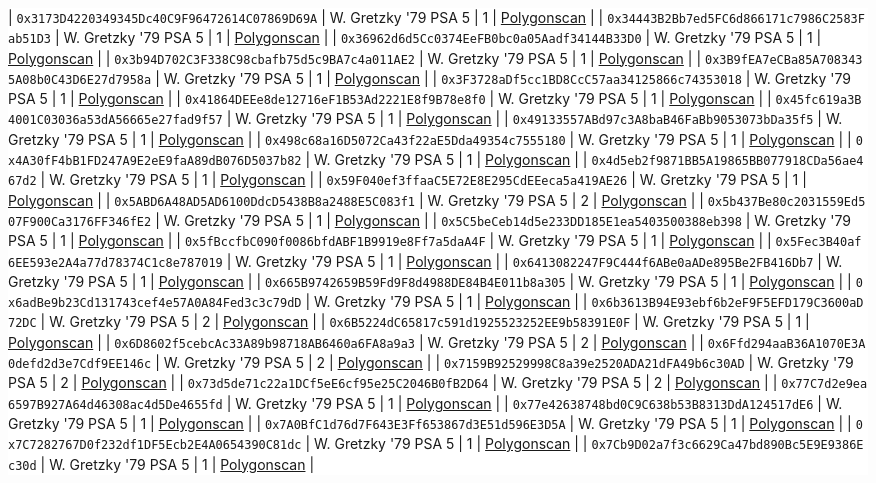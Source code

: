 | `0x3173D4220349345Dc40C9F96472614C07869D69A` | W. Gretzky '79 PSA 5 | 1 | [Polygonscan](https://polygonscan.com/tx/0xe6c3bbd042ddb5d14091c9f852af8010a5d0b712643c99e78b55d43d9051011d) |
| `0x34443B2Bb7ed5FC6d866171c7986C2583Fab51D3` | W. Gretzky '79 PSA 5 | 1 | [Polygonscan](https://polygonscan.com/tx/0xd1c17d67c441a8cd1665528c8fcc03f0fc197d66b3447ac7a8445d4997b5c5e9) |
| `0x36962d6d5Cc0374EeFB0bc0a05Aadf34144B33D0` | W. Gretzky '79 PSA 5 | 1 | [Polygonscan](https://polygonscan.com/tx/0x7b6fb5ef455eb8d5b426bc1e95fd42af885e1767b30286e660bea27929484c25) |
| `0x3b94D702C3F338C98cbafb75d5c9BA7c4a011AE2` | W. Gretzky '79 PSA 5 | 1 | [Polygonscan](https://polygonscan.com/tx/0x5a0b7db11d2227f1464966bc27381c22fa9160262db27f2fe305c1fb77b42a0f) |
| `0x3B9fEA7eCBa85A7083435A08b0C43D6E27d7958a` | W. Gretzky '79 PSA 5 | 1 | [Polygonscan](https://polygonscan.com/tx/0x98c19154e81b8df44febd1dcad56869a13ca3bac905240427c2b2066acd185e1) |
| `0x3F3728aDf5cc1BD8CcC57aa34125866c74353018` | W. Gretzky '79 PSA 5 | 1 | [Polygonscan](https://polygonscan.com/tx/0x933db42fa2c926fc11269c8510f5935b788433d6a0cf74088ccb43b88f17f410) |
| `0x41864DEEe8de12716eF1B53Ad2221E8f9B78e8f0` | W. Gretzky '79 PSA 5 | 1 | [Polygonscan](https://polygonscan.com/tx/0xa747ceaae152695c3693b433c0db033cf6c3e4ba835b6a41069d3d4b5f61de2d) |
| `0x45fc619a3B4001C03036a53dA56665e27fad9f57` | W. Gretzky '79 PSA 5 | 1 | [Polygonscan](https://polygonscan.com/tx/0x7620c254397ab909118ef2e1af3ea12fc1b1b6f48d4a9e30fcb1d6ab213af82f) |
| `0x49133557ABd97c3A8baB46FaBb9053073bDa35f5` | W. Gretzky '79 PSA 5 | 1 | [Polygonscan](https://polygonscan.com/tx/0x11adbca0bdf46659e803affd02f33387e425a22318ae601f910904a3c9f6712c) |
| `0x498c68a16D5072Ca43f22aE5Dda49354c7555180` | W. Gretzky '79 PSA 5 | 1 | [Polygonscan](https://polygonscan.com/tx/0x8d1c780f5da325cc77b255fff497f1dbb8310d0b883d1fb00f4690275767a632) |
| `0x4A30fF4bB1FD247A9E2eE9faA89dB076D5037b82` | W. Gretzky '79 PSA 5 | 1 | [Polygonscan](https://polygonscan.com/tx/0xd2435be0f3f875ff24a1ce1dad45153035fbfa44dcd6486f5d129c530e729624) |
| `0x4d5eb2f9871BB5A19865BB077918CDa56ae467d2` | W. Gretzky '79 PSA 5 | 1 | [Polygonscan](https://polygonscan.com/tx/0xb8bd6bf4d7c870ab144de0fb0723a06453fe519f18b36e459a7c449e66f0ea38) |
| `0x59F040ef3ffaaC5E72E8E295CdEEeca5a419AE26` | W. Gretzky '79 PSA 5 | 1 | [Polygonscan](https://polygonscan.com/tx/0x6e9482062c904e6b86cb0daf1d6f99b59eff0df764c4408330502db6db13cc84) |
| `0x5ABD6A48AD5AD6100DdcD5438B8a2488E5C083f1` | W. Gretzky '79 PSA 5 | 2 | [Polygonscan](https://polygonscan.com/tx/0x0b85f5209b40b60e7f4331bc31b06ce14103c25b45e15fde840007875d68884c) |
| `0x5b437Be80c2031559Ed507F900Ca3176FF346fE2` | W. Gretzky '79 PSA 5 | 1 | [Polygonscan](https://polygonscan.com/tx/0x1e1fbb945502f8c81bcecb1c9c98acee1349ad599c7a4318411d23be27f8fe9c) |
| `0x5C5beCeb14d5e233DD185E1ea5403500388eb398` | W. Gretzky '79 PSA 5 | 1 | [Polygonscan](https://polygonscan.com/tx/0x7a3e7ec01d14e2f33188c104e4501a6280939617edc780ec95e9b9541576f050) |
| `0x5fBccfbC090f0086bfdABF1B9919e8Ff7a5daA4F` | W. Gretzky '79 PSA 5 | 1 | [Polygonscan](https://polygonscan.com/tx/0x771a83c75c618737b0a159684ad592326dc3368256454dcc269b77762e75225a) |
| `0x5Fec3B40af6EE593e2A4a77d78374C1c8e787019` | W. Gretzky '79 PSA 5 | 1 | [Polygonscan](https://polygonscan.com/tx/0xcea78b54cefbd05de91ed3a0d5018c4df5e3f512311a4f3357b648eb7c3e11ce) |
| `0x6413082247F9C444f6ABe0aADe895Be2FB416Db7` | W. Gretzky '79 PSA 5 | 1 | [Polygonscan](https://polygonscan.com/tx/0x9af3e1337f40c4a017f05a5c6a36b762674b2e613af58f7ebefdce355c6a1be3) |
| `0x665B9742659B59Fd9F8d4988DE84B4E011b8a305` | W. Gretzky '79 PSA 5 | 1 | [Polygonscan](https://polygonscan.com/tx/0xef6759c32531d4d9e25b0c4fa98476b07fa3e3afbba31fc66bdaa5f530930dd4) |
| `0x6adBe9b23Cd131743cef4e57A0A84Fed3c3c79dD` | W. Gretzky '79 PSA 5 | 1 | [Polygonscan](https://polygonscan.com/tx/0xbf089f30af54b8133bba01ba808831f36b038ca97f0eb34c75144a67fa10395b) |
| `0x6b3613B94E93ebf6b2eF9F5EFD179C3600aD72DC` | W. Gretzky '79 PSA 5 | 2 | [Polygonscan](https://polygonscan.com/tx/0xdd7d901bd9390a548f4c52eb73cd343c4a8079fc4ddfd06f96beb6b07be8546f) |
| `0x6B5224dC65817c591d1925523252EE9b58391E0F` | W. Gretzky '79 PSA 5 | 1 | [Polygonscan](https://polygonscan.com/tx/0x8d04fe422bc6bb7a340b262e9b2ad16c16344c2e4e8b04c0096a47bee7c25a49) |
| `0x6D8602f5cebcAc33A89b98718AB6460a6FA8a9a3` | W. Gretzky '79 PSA 5 | 2 | [Polygonscan](https://polygonscan.com/tx/0xe090e271a08db790c9307240bc01ab7a66a9bdbf14d5d1a166efc2a42dadfdc9) |
| `0x6Ffd294aaB36A1070E3A0defd2d3e7Cdf9EE146c` | W. Gretzky '79 PSA 5 | 2 | [Polygonscan](https://polygonscan.com/tx/0xb6ece2a0cdbc54a94a07cd656b328d07d8d72d087eb57720650946a8a1e4ab5d) |
| `0x7159B92529998C8a39e2520ADA21dFA49b6c30AD` | W. Gretzky '79 PSA 5 | 2 | [Polygonscan](https://polygonscan.com/tx/0x71270f33276e6f6f2653c6ba04d91fab682c6e2274c5b1b97c158821d24fc545) |
| `0x73d5de71c22a1DCf5eE6cf95e25C2046B0fB2D64` | W. Gretzky '79 PSA 5 | 2 | [Polygonscan](https://polygonscan.com/tx/0x4b0719707b2a9f60ed43e01621ecfdf2fd4c84e94cf1bc608a81582a62c644fc) |
| `0x77C7d2e9ea6597B927A64d46308ac4d5De4655fd` | W. Gretzky '79 PSA 5 | 1 | [Polygonscan](https://polygonscan.com/tx/0xe85a79fa415068a976049dbc3b2080c402875832971a0b2f5efeaec3d2f6d2f9) |
| `0x77e42638748bd0C9C638b53B8313DdA124517dE6` | W. Gretzky '79 PSA 5 | 1 | [Polygonscan](https://polygonscan.com/tx/0xafabbd4e6d50dcc74e6b2e754420e0373d4e63275836faa983d5a2a0d18f02dd) |
| `0x7A0BfC1d76d7F643E3Ff653867d3E51d596E3D5A` | W. Gretzky '79 PSA 5 | 1 | [Polygonscan](https://polygonscan.com/tx/0x6b5def99ffef2e630553069ada04c2a0fa23f680b0bbc742ebf38ff290bf89a7) |
| `0x7C7282767D0f232df1DF5Ecb2E4A0654390C81dc` | W. Gretzky '79 PSA 5 | 1 | [Polygonscan](https://polygonscan.com/tx/0x0582ab8c5271e420263694f927bfb64b75835e2b9283e4b72dfdfeece2fa4469) |
| `0x7Cb9D02a7f3c6629Ca47bd890Bc5E9E9386Ec30d` | W. Gretzky '79 PSA 5 | 1 | [Polygonscan](https://polygonscan.com/tx/0xb648628e0a0c3cb9c9f942ae2d093b2634879b897e077058bbcef6b81ed3bdb3) |